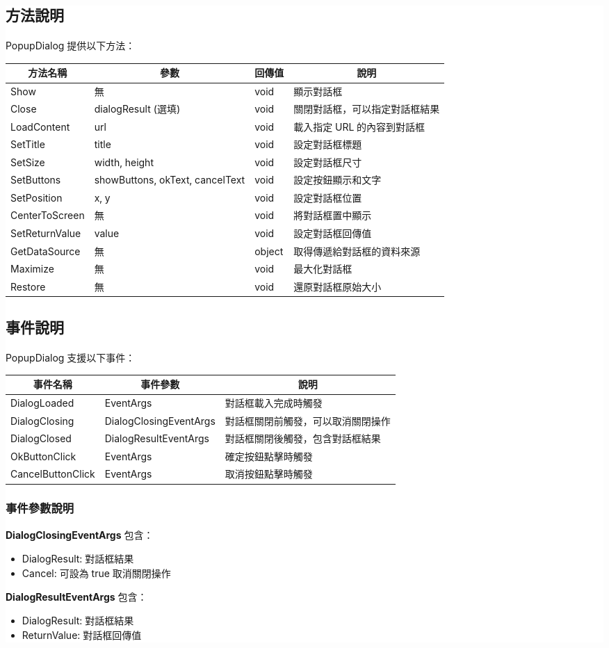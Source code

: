 ## 方法說明

PopupDialog 提供以下方法：

| 方法名稱 | 參數 | 回傳值 | 說明 |
|---------|------|--------|------|
| Show | 無 | void | 顯示對話框 |
| Close | dialogResult (選填) | void | 關閉對話框，可以指定對話框結果 |
| LoadContent | url | void | 載入指定 URL 的內容到對話框 |
| SetTitle | title | void | 設定對話框標題 |
| SetSize | width, height | void | 設定對話框尺寸 |
| SetButtons | showButtons, okText, cancelText | void | 設定按鈕顯示和文字 |
| SetPosition | x, y | void | 設定對話框位置 |
| CenterToScreen | 無 | void | 將對話框置中顯示 |
| SetReturnValue | value | void | 設定對話框回傳值 |
| GetDataSource | 無 | object | 取得傳遞給對話框的資料來源 |
| Maximize | 無 | void | 最大化對話框 |
| Restore | 無 | void | 還原對話框原始大小 |

## 事件說明

PopupDialog 支援以下事件：

| 事件名稱 | 事件參數 | 說明 |
|---------|---------|------|
| DialogLoaded | EventArgs | 對話框載入完成時觸發 |
| DialogClosing | DialogClosingEventArgs | 對話框關閉前觸發，可以取消關閉操作 |
| DialogClosed | DialogResultEventArgs | 對話框關閉後觸發，包含對話框結果 |
| OkButtonClick | EventArgs | 確定按鈕點擊時觸發 |
| CancelButtonClick | EventArgs | 取消按鈕點擊時觸發 |

### 事件參數說明

**DialogClosingEventArgs** 包含：
- DialogResult: 對話框結果
- Cancel: 可設為 true 取消關閉操作

**DialogResultEventArgs** 包含：
- DialogResult: 對話框結果
- ReturnValue: 對話框回傳值
